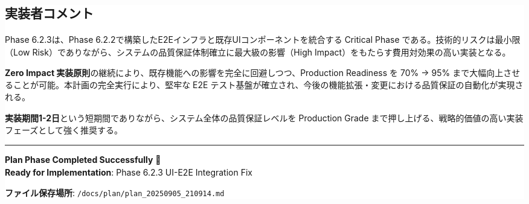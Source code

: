## 実装者コメント

Phase 6.2.3は、Phase 6.2.2で構築したE2Eインフラと既存UIコンポーネントを統合する Critical Phase である。技術的リスクは最小限（Low Risk）でありながら、システムの品質保証体制確立に最大級の影響（High Impact）をもたらす費用対効果の高い実装となる。

**Zero Impact 実装原則**の継続により、既存機能への影響を完全に回避しつつ、Production Readiness を 70% → 95% まで大幅向上させることが可能。本計画の完全実行により、堅牢な E2E テスト基盤が確立され、今後の機能拡張・変更における品質保証の自動化が実現される。

**実装期間1-2日**という短期間でありながら、システム全体の品質保証レベルを Production Grade まで押し上げる、戦略的価値の高い実装フェーズとして強く推奨する。

---

**Plan Phase Completed Successfully** 🎯  
**Ready for Implementation**: Phase 6.2.3 UI-E2E Integration Fix

**ファイル保存場所**: `/docs/plan/plan_20250905_210914.md`